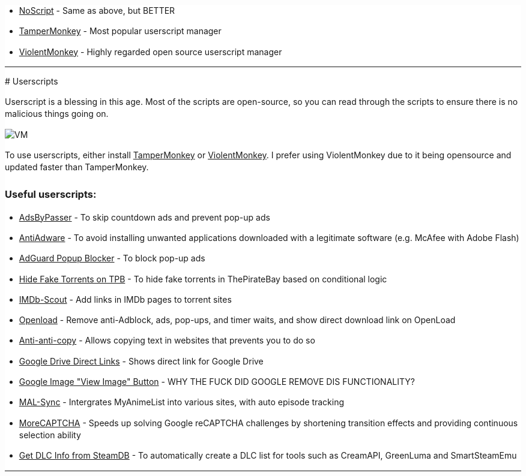 * [NoScript](https://addons.mozilla.org/en-US/firefox/addon/noscript/) - Same as above, but BETTER

* [TamperMonkey](https://tampermonkey.net/) - Most popular userscript manager

* [ViolentMonkey](https://violentmonkey.github.io/) - Highly regarded open source userscript manager

---
<a id="Userscripts">
# Userscripts </a>

Userscript is a blessing in this age. Most of the scripts are open-source, so you can read through the scripts to ensure there is no malicious things going on.

![VM](https://addons.cdn.mozilla.net/user-media/previews/thumbs/186/186155.png?modified=1543520795)

To use userscripts, either install [TamperMonkey](https://tampermonkey.net/) or [ViolentMonkey](https://violentmonkey.github.io/). I prefer using ViolentMonkey due to it being opensource and updated faster than TamperMonkey.

### Useful userscripts: 

* [AdsByPasser](https://adsbypasser.github.io/) - To skip countdown ads and prevent pop-up ads

* [AntiAdware](https://github.com/HandyUserscripts/AntiAdware) - To avoid installing unwanted applications downloaded with a legitimate software (e.g. McAfee with Adobe Flash)

* [AdGuard Popup Blocker](https://greasyfork.org/en/scripts/33396-adguard-popup-blocker) - To block pop-up ads 

* [Hide Fake Torrents on TPB](https://greasyfork.org/en/scripts/21980-hide-fake-torrents-on-the-pirate-bay) - To hide fake torrents in ThePirateBay based on conditional logic

* [IMDb-Scout](https://greasyfork.org/en/scripts/3967-imdb-scout) - Add links in IMDb pages to torrent sites

* [Openload](https://greasyfork.org/en/scripts/17665-openload) - Remove anti-Adblock, ads, pop-ups, and timer waits, and show direct download link on OpenLoad

* [Anti-anti-copy](https://greasyfork.org/en/scripts/7197-anti-anti-copy) - Allows copying text in websites that prevents you to do so

* [Google Drive Direct Links](https://greasyfork.org/en/scripts/10052-google-drive-direct-links/feedback) - Shows direct link for Google Drive

* [Google Image "View Image" Button](https://greasyfork.org/en/scripts/38953-google-image-view-image-button) - WHY THE FUCK DID GOOGLE REMOVE DIS FUNCTIONALITY?

* [MAL-Sync](https://greasyfork.org/en/scripts/372847-mal-sync) - Intergrates MyAnimeList into various sites, with auto episode tracking

* [MoreCAPTCHA](https://greasyfork.org/en/scripts/31088-morecaptcha) - Speeds up solving Google reCAPTCHA challenges by shortening transition effects and providing continuous selection ability

* [Get DLC Info from SteamDB](https://cs.rin.ru/forum/viewtopic.php?f=10&t=71837) - To automatically create a DLC list for tools such as CreamAPI, GreenLuma and SmartSteamEmu

---